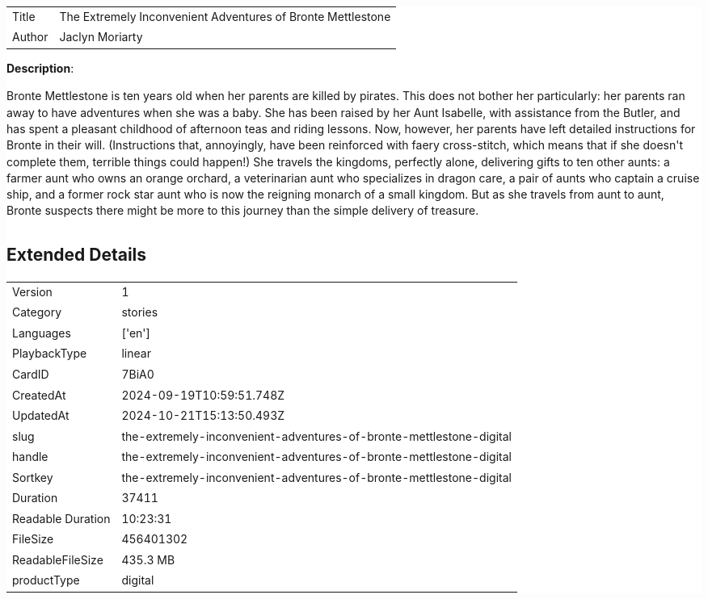 |  |  |
| - | - |
| Title | The Extremely Inconvenient Adventures of Bronte Mettlestone  |
| Author | Jaclyn Moriarty |

**Description**:

Bronte Mettlestone is ten years old when her parents are killed by pirates. This does not bother her particularly: her parents ran away to have adventures when she was a baby. She has been raised by her Aunt Isabelle, with assistance from the Butler, and has spent a pleasant childhood of afternoon teas and riding lessons. Now, however, her parents have left detailed instructions for Bronte in their will. (Instructions that, annoyingly, have been reinforced with faery cross-stitch, which means that if she doesn't complete them, terrible things could happen!) She travels the kingdoms, perfectly alone, delivering gifts to ten other aunts: a farmer aunt who owns an orange orchard, a veterinarian aunt who specializes in dragon care, a pair of aunts who captain a cruise ship, and a former rock star aunt who is now the reigning monarch of a small kingdom. But as she travels from aunt to aunt, Bronte suspects there might be more to this journey than the simple delivery of treasure.


## Extended Details

|  |  |
| - | - |
| Version | 1 |
| Category | stories |
| Languages | ['en'] |
| PlaybackType | linear |
| CardID | 7BiA0 |
| CreatedAt | 2024-09-19T10:59:51.748Z |
| UpdatedAt | 2024-10-21T15:13:50.493Z |
| slug | the-extremely-inconvenient-adventures-of-bronte-mettlestone-digital |
| handle | the-extremely-inconvenient-adventures-of-bronte-mettlestone-digital |
| Sortkey | the-extremely-inconvenient-adventures-of-bronte-mettlestone-digital |
| Duration | 37411 |
| Readable Duration | 10:23:31 |
| FileSize | 456401302 |
| ReadableFileSize | 435.3 MB |
| productType | digital |
